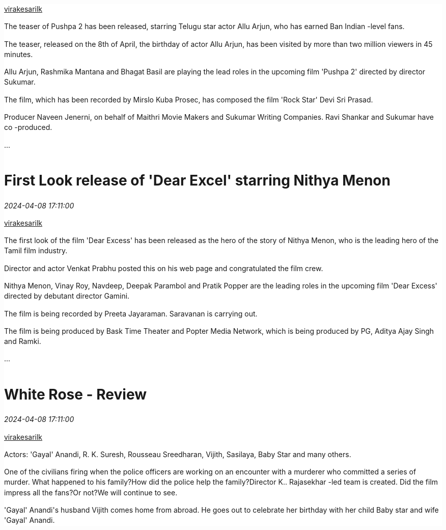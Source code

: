 [virakesarilk](https://www.virakesari.lk/article/180745)

The teaser of Pushpa 2 has been released, starring Telugu star actor Allu Arjun, who has earned Ban Indian -level fans.

The teaser, released on the 8th of April, the birthday of actor Allu Arjun, has been visited by more than two million viewers in 45 minutes.

Allu Arjun, Rashmika Mantana and Bhagat Basil are playing the lead roles in the upcoming film 'Pushpa 2' directed by director Sukumar.

The film, which has been recorded by Mirslo Kuba Prosec, has composed the film 'Rock Star' Devi Sri Prasad.

Producer Naveen Jenerni, on behalf of Maithri Movie Makers and Sukumar Writing Companies. Ravi Shankar and Sukumar have co -produced.

...



# First Look release of 'Dear Excel' starring Nithya Menon

*2024-04-08 17:11:00*

[virakesarilk](https://www.virakesari.lk/article/180747)

The first look of the film 'Dear Excess' has been released as the hero of the story of Nithya Menon, who is the leading hero of the Tamil film industry.

Director and actor Venkat Prabhu posted this on his web page and congratulated the film crew.

Nithya Menon, Vinay Roy, Navdeep, Deepak Parambol and Pratik Popper are the leading roles in the upcoming film 'Dear Excess' directed by debutant director Gamini.

The film is being recorded by Preeta Jayaraman. Saravanan is carrying out.

The film is being produced by Bask Time Theater and Popter Media Network, which is being produced by PG, Aditya Ajay Singh and Ramki.

...



# White Rose - Review

*2024-04-08 17:11:00*

[virakesarilk](https://www.virakesari.lk/article/180750)

Actors: 'Gayal' Anandi, R. K. Suresh, Rousseau Sreedharan, Vijith, Sasilaya, Baby Star and many others.

One of the civilians firing when the police officers are working on an encounter with a murderer who committed a series of murder. What happened to his family?How did the police help the family?Director K.. Rajasekhar -led team is created. Did the film impress all the fans?Or not?We will continue to see.

'Gayal' Anandi's husband Vijith comes home from abroad. He goes out to celebrate her birthday with her child Baby star and wife 'Gayal' Anandi.
